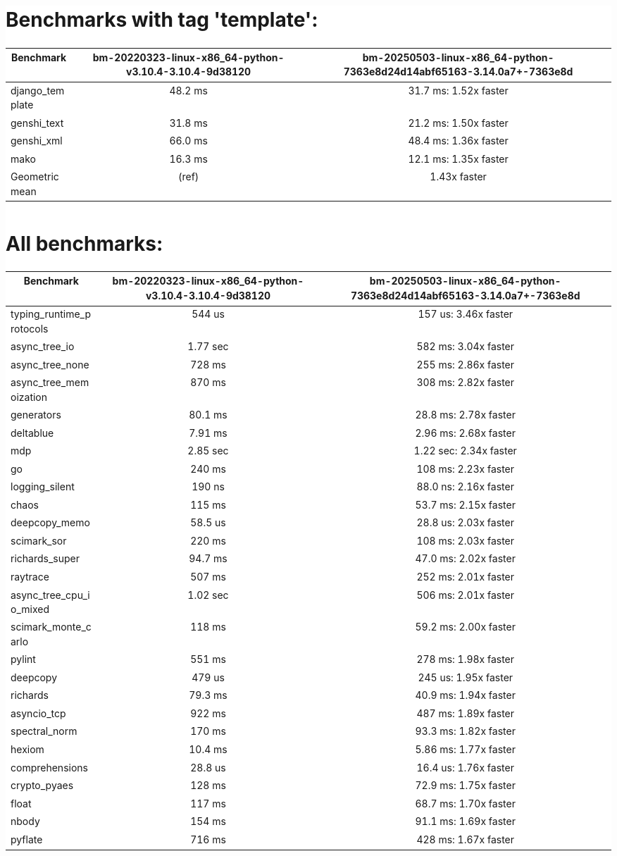 Benchmarks with tag 'template':
===============================

| Benchmark       | bm-20220323-linux-x86_64-python-v3.10.4-3.10.4-9d38120 | bm-20250503-linux-x86_64-python-7363e8d24d14abf65163-3.14.0a7+-7363e8d |
|-----------------|:------------------------------------------------------:|:----------------------------------------------------------------------:|
| django_template | 48.2 ms                                                | 31.7 ms: 1.52x faster                                                  |
| genshi_text     | 31.8 ms                                                | 21.2 ms: 1.50x faster                                                  |
| genshi_xml      | 66.0 ms                                                | 48.4 ms: 1.36x faster                                                  |
| mako            | 16.3 ms                                                | 12.1 ms: 1.35x faster                                                  |
| Geometric mean  | (ref)                                                  | 1.43x faster                                                           |

All benchmarks:
===============

| Benchmark                | bm-20220323-linux-x86_64-python-v3.10.4-3.10.4-9d38120 | bm-20250503-linux-x86_64-python-7363e8d24d14abf65163-3.14.0a7+-7363e8d |
|--------------------------|:------------------------------------------------------:|:----------------------------------------------------------------------:|
| typing_runtime_protocols | 544 us                                                 | 157 us: 3.46x faster                                                   |
| async_tree_io            | 1.77 sec                                               | 582 ms: 3.04x faster                                                   |
| async_tree_none          | 728 ms                                                 | 255 ms: 2.86x faster                                                   |
| async_tree_memoization   | 870 ms                                                 | 308 ms: 2.82x faster                                                   |
| generators               | 80.1 ms                                                | 28.8 ms: 2.78x faster                                                  |
| deltablue                | 7.91 ms                                                | 2.96 ms: 2.68x faster                                                  |
| mdp                      | 2.85 sec                                               | 1.22 sec: 2.34x faster                                                 |
| go                       | 240 ms                                                 | 108 ms: 2.23x faster                                                   |
| logging_silent           | 190 ns                                                 | 88.0 ns: 2.16x faster                                                  |
| chaos                    | 115 ms                                                 | 53.7 ms: 2.15x faster                                                  |
| deepcopy_memo            | 58.5 us                                                | 28.8 us: 2.03x faster                                                  |
| scimark_sor              | 220 ms                                                 | 108 ms: 2.03x faster                                                   |
| richards_super           | 94.7 ms                                                | 47.0 ms: 2.02x faster                                                  |
| raytrace                 | 507 ms                                                 | 252 ms: 2.01x faster                                                   |
| async_tree_cpu_io_mixed  | 1.02 sec                                               | 506 ms: 2.01x faster                                                   |
| scimark_monte_carlo      | 118 ms                                                 | 59.2 ms: 2.00x faster                                                  |
| pylint                   | 551 ms                                                 | 278 ms: 1.98x faster                                                   |
| deepcopy                 | 479 us                                                 | 245 us: 1.95x faster                                                   |
| richards                 | 79.3 ms                                                | 40.9 ms: 1.94x faster                                                  |
| asyncio_tcp              | 922 ms                                                 | 487 ms: 1.89x faster                                                   |
| spectral_norm            | 170 ms                                                 | 93.3 ms: 1.82x faster                                                  |
| hexiom                   | 10.4 ms                                                | 5.86 ms: 1.77x faster                                                  |
| comprehensions           | 28.8 us                                                | 16.4 us: 1.76x faster                                                  |
| crypto_pyaes             | 128 ms                                                 | 72.9 ms: 1.75x faster                                                  |
| float                    | 117 ms                                                 | 68.7 ms: 1.70x faster                                                  |
| nbody                    | 154 ms                                                 | 91.1 ms: 1.69x faster                                                  |
| pyflate                  | 716 ms                                                 | 428 ms: 1.67x faster                                                   |